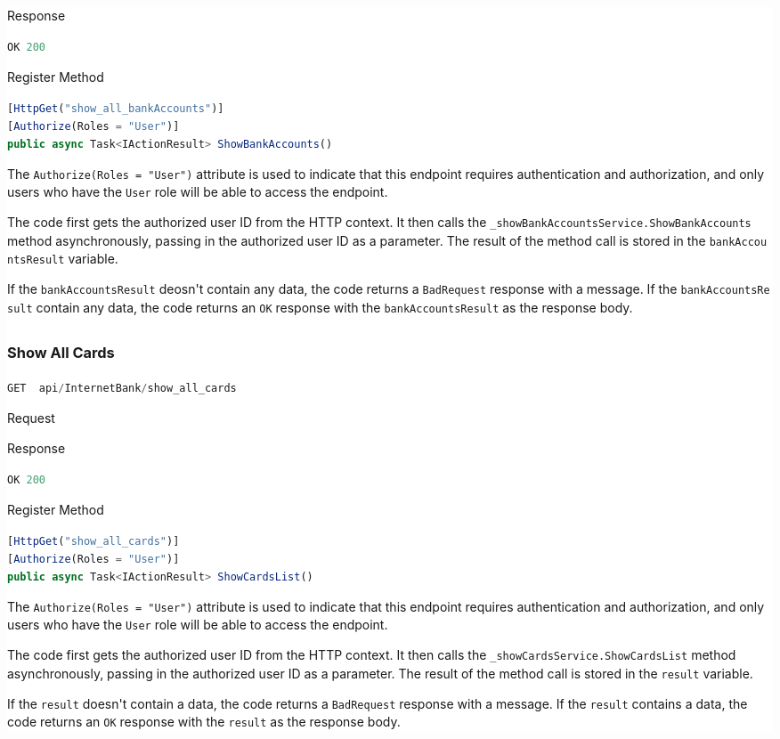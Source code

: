 Response
```js
OK 200 
```

Register Method
```js
[HttpGet("show_all_bankAccounts")]
[Authorize(Roles = "User")]
public async Task<IActionResult> ShowBankAccounts()
```
The `Authorize(Roles = "User")` attribute is used to indicate that this endpoint requires authentication and authorization, and only users who have the `User` role will be able to access the endpoint.

The code first gets the authorized user ID from the HTTP context. It then calls the `_showBankAccountsService.ShowBankAccounts` method asynchronously, passing in the authorized user ID as a parameter. The result of the method call is stored in the `bankAccountsResult` variable.

If the `bankAccountsResult` deosn't contain any data, the code returns a `BadRequest` response with a message. If the `bankAccountsResult` contain any data, the code returns an `OK` response with the `bankAccountsResult` as the response body.

##

### Show All Cards <div id="showallcards">

```js
GET  api/InternetBank/show_all_cards
```
Request

```json

```

Response
```js
OK 200 
```

Register Method
```js
[HttpGet("show_all_cards")]
[Authorize(Roles = "User")]
public async Task<IActionResult> ShowCardsList()
```
The `Authorize(Roles = "User")` attribute is used to indicate that this endpoint requires authentication and authorization, and only users who have the `User` role will be able to access the endpoint.

The code first gets the authorized user ID from the HTTP context. It then calls the `_showCardsService.ShowCardsList` method asynchronously, passing in the authorized user ID as a parameter. The result of the method call is stored in the `result` variable.

If the `result` doesn't contain a data, the code returns a `BadRequest` response with a message. If the `result` contains a data, the code returns an `OK` response with the `result` as the response body.
